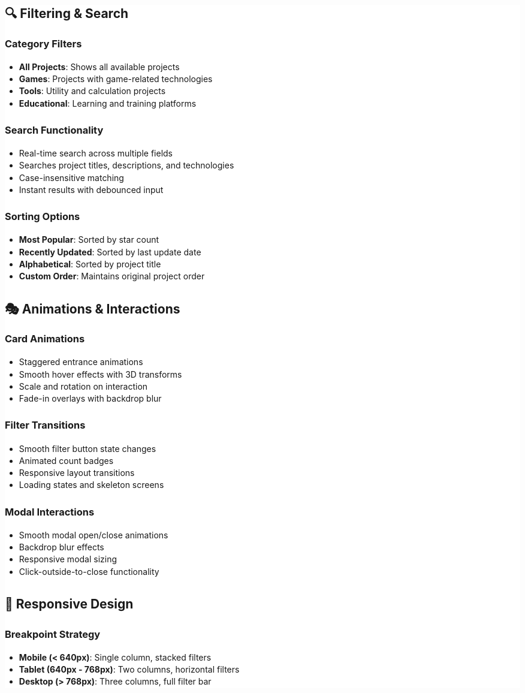 ## 🔍 Filtering & Search

### Category Filters
- **All Projects**: Shows all available projects
- **Games**: Projects with game-related technologies
- **Tools**: Utility and calculation projects
- **Educational**: Learning and training platforms

### Search Functionality
- Real-time search across multiple fields
- Searches project titles, descriptions, and technologies
- Case-insensitive matching
- Instant results with debounced input

### Sorting Options
- **Most Popular**: Sorted by star count
- **Recently Updated**: Sorted by last update date
- **Alphabetical**: Sorted by project title
- **Custom Order**: Maintains original project order

## 🎭 Animations & Interactions

### Card Animations
- Staggered entrance animations
- Smooth hover effects with 3D transforms
- Scale and rotation on interaction
- Fade-in overlays with backdrop blur

### Filter Transitions
- Smooth filter button state changes
- Animated count badges
- Responsive layout transitions
- Loading states and skeleton screens

### Modal Interactions
- Smooth modal open/close animations
- Backdrop blur effects
- Responsive modal sizing
- Click-outside-to-close functionality

## 📱 Responsive Design

### Breakpoint Strategy
- **Mobile (< 640px)**: Single column, stacked filters
- **Tablet (640px - 768px)**: Two columns, horizontal filters
- **Desktop (> 768px)**: Three columns, full filter bar
